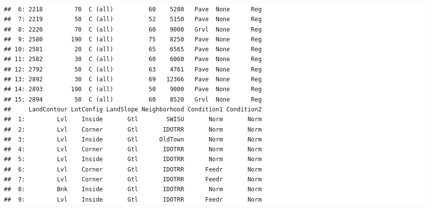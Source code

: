     ##  6: 2218         70  C (all)          60    5280   Pave  None      Reg
    ##  7: 2219         50  C (all)          52    5150   Pave  None      Reg
    ##  8: 2220         70  C (all)          60    9000   Grvl  None      Reg
    ##  9: 2580        190  C (all)          75    8250   Pave  None      Reg
    ## 10: 2581         20  C (all)          65    6565   Pave  None      Reg
    ## 11: 2582         30  C (all)          60    6060   Pave  None      Reg
    ## 12: 2792         50  C (all)          63    4761   Pave  None      Reg
    ## 13: 2892         30  C (all)          69   12366   Pave  None      Reg
    ## 14: 2893        190  C (all)          50    9000   Pave  None      Reg
    ## 15: 2894         50  C (all)          60    8520   Grvl  None      Reg
    ##     LandContour LotConfig LandSlope Neighborhood Condition1 Condition2
    ##  1:         Lvl    Inside       Gtl        SWISU       Norm       Norm
    ##  2:         Lvl    Corner       Gtl       IDOTRR       Norm       Norm
    ##  3:         Lvl    Inside       Gtl      OldTown       Norm       Norm
    ##  4:         Lvl    Corner       Gtl       IDOTRR       Norm       Norm
    ##  5:         Lvl    Inside       Gtl       IDOTRR       Norm       Norm
    ##  6:         Lvl    Corner       Gtl       IDOTRR      Feedr       Norm
    ##  7:         Lvl    Corner       Gtl       IDOTRR      Feedr       Norm
    ##  8:         Bnk    Inside       Gtl       IDOTRR       Norm       Norm
    ##  9:         Lvl    Inside       Gtl       IDOTRR      Feedr       Norm